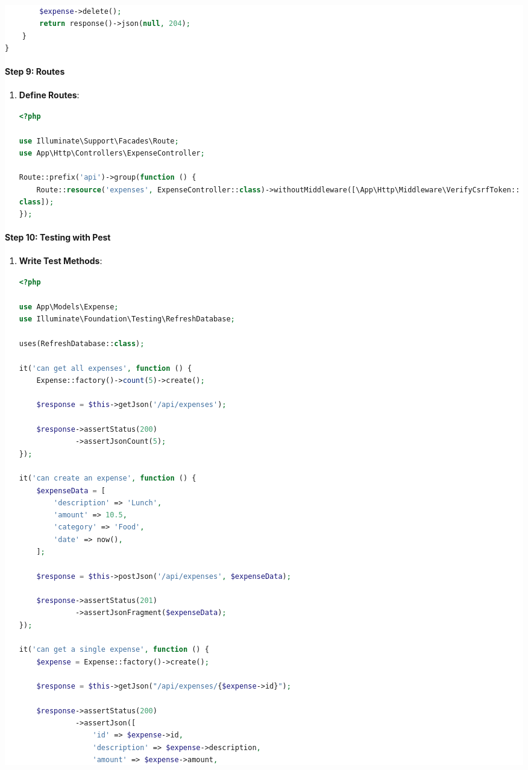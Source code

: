    ```php
           $expense->delete();
           return response()->json(null, 204);
       }
   }
   ```

#### Step 9: Routes

1. **Define Routes**:
   ```php
   <?php

   use Illuminate\Support\Facades\Route;
   use App\Http\Controllers\ExpenseController;

   Route::prefix('api')->group(function () {
       Route::resource('expenses', ExpenseController::class)->withoutMiddleware([\App\Http\Middleware\VerifyCsrfToken::class]);
   });
   ```

#### Step 10: Testing with Pest

1. **Write Test Methods**:
   ```php
   <?php

   use App\Models\Expense;
   use Illuminate\Foundation\Testing\RefreshDatabase;

   uses(RefreshDatabase::class);

   it('can get all expenses', function () {
       Expense::factory()->count(5)->create();

       $response = $this->getJson('/api/expenses');

       $response->assertStatus(200)
                ->assertJsonCount(5);
   });

   it('can create an expense', function () {
       $expenseData = [
           'description' => 'Lunch',
           'amount' => 10.5,
           'category' => 'Food',
           'date' => now(),
       ];

       $response = $this->postJson('/api/expenses', $expenseData);

       $response->assertStatus(201)
                ->assertJsonFragment($expenseData);
   });

   it('can get a single expense', function () {
       $expense = Expense::factory()->create();

       $response = $this->getJson("/api/expenses/{$expense->id}");

       $response->assertStatus(200)
                ->assertJson([
                    'id' => $expense->id,
                    'description' => $expense->description,
                    'amount' => $expense->amount,
   ```